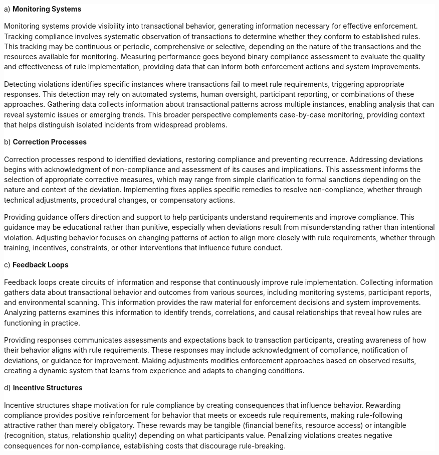 a) **Monitoring Systems**

Monitoring systems provide visibility into transactional behavior, generating information necessary for effective enforcement. Tracking compliance involves systematic observation of transactions to determine whether they conform to established rules. This tracking may be continuous or periodic, comprehensive or selective, depending on the nature of the transactions and the resources available for monitoring. Measuring performance goes beyond binary compliance assessment to evaluate the quality and effectiveness of rule implementation, providing data that can inform both enforcement actions and system improvements.

Detecting violations identifies specific instances where transactions fail to meet rule requirements, triggering appropriate responses. This detection may rely on automated systems, human oversight, participant reporting, or combinations of these approaches. Gathering data collects information about transactional patterns across multiple instances, enabling analysis that can reveal systemic issues or emerging trends. This broader perspective complements case-by-case monitoring, providing context that helps distinguish isolated incidents from widespread problems.

b) **Correction Processes**

Correction processes respond to identified deviations, restoring compliance and preventing recurrence. Addressing deviations begins with acknowledgment of non-compliance and assessment of its causes and implications. This assessment informs the selection of appropriate corrective measures, which may range from simple clarification to formal sanctions depending on the nature and context of the deviation. Implementing fixes applies specific remedies to resolve non-compliance, whether through technical adjustments, procedural changes, or compensatory actions.

Providing guidance offers direction and support to help participants understand requirements and improve compliance. This guidance may be educational rather than punitive, especially when deviations result from misunderstanding rather than intentional violation. Adjusting behavior focuses on changing patterns of action to align more closely with rule requirements, whether through training, incentives, constraints, or other interventions that influence future conduct.

c) **Feedback Loops**

Feedback loops create circuits of information and response that continuously improve rule implementation. Collecting information gathers data about transactional behavior and outcomes from various sources, including monitoring systems, participant reports, and environmental scanning. This information provides the raw material for enforcement decisions and system improvements. Analyzing patterns examines this information to identify trends, correlations, and causal relationships that reveal how rules are functioning in practice.

Providing responses communicates assessments and expectations back to transaction participants, creating awareness of how their behavior aligns with rule requirements. These responses may include acknowledgment of compliance, notification of deviations, or guidance for improvement. Making adjustments modifies enforcement approaches based on observed results, creating a dynamic system that learns from experience and adapts to changing conditions.

d) **Incentive Structures**

Incentive structures shape motivation for rule compliance by creating consequences that influence behavior. Rewarding compliance provides positive reinforcement for behavior that meets or exceeds rule requirements, making rule-following attractive rather than merely obligatory. These rewards may be tangible (financial benefits, resource access) or intangible (recognition, status, relationship quality) depending on what participants value. Penalizing violations creates negative consequences for non-compliance, establishing costs that discourage rule-breaking.
